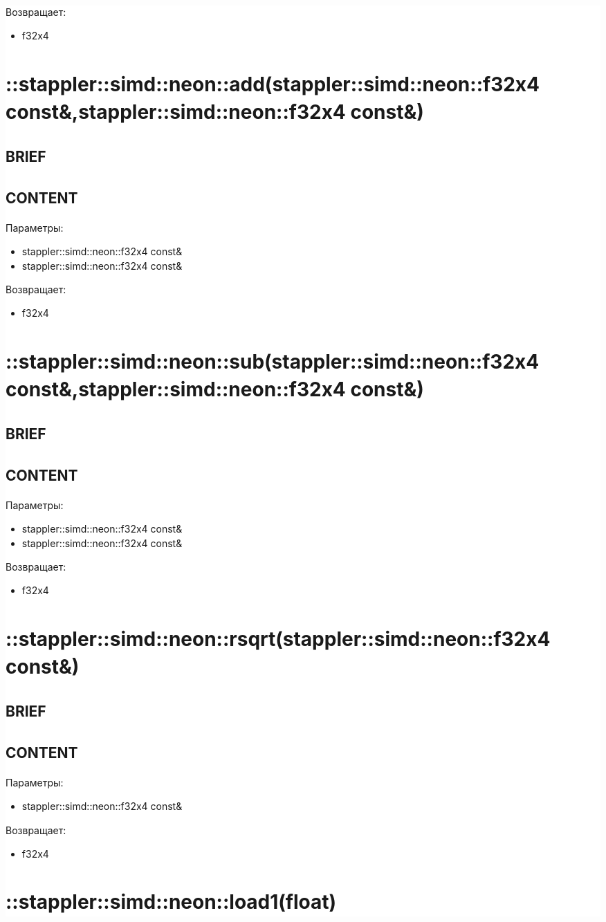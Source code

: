 Возвращает:
* f32x4

# ::stappler::simd::neon::add(stappler::simd::neon::f32x4 const&,stappler::simd::neon::f32x4 const&)

## BRIEF

## CONTENT

Параметры:
* stappler::simd::neon::f32x4 const&
* stappler::simd::neon::f32x4 const&

Возвращает:
* f32x4

# ::stappler::simd::neon::sub(stappler::simd::neon::f32x4 const&,stappler::simd::neon::f32x4 const&)

## BRIEF

## CONTENT

Параметры:
* stappler::simd::neon::f32x4 const&
* stappler::simd::neon::f32x4 const&

Возвращает:
* f32x4

# ::stappler::simd::neon::rsqrt(stappler::simd::neon::f32x4 const&)

## BRIEF

## CONTENT

Параметры:
* stappler::simd::neon::f32x4 const&

Возвращает:
* f32x4

# ::stappler::simd::neon::load1(float)
